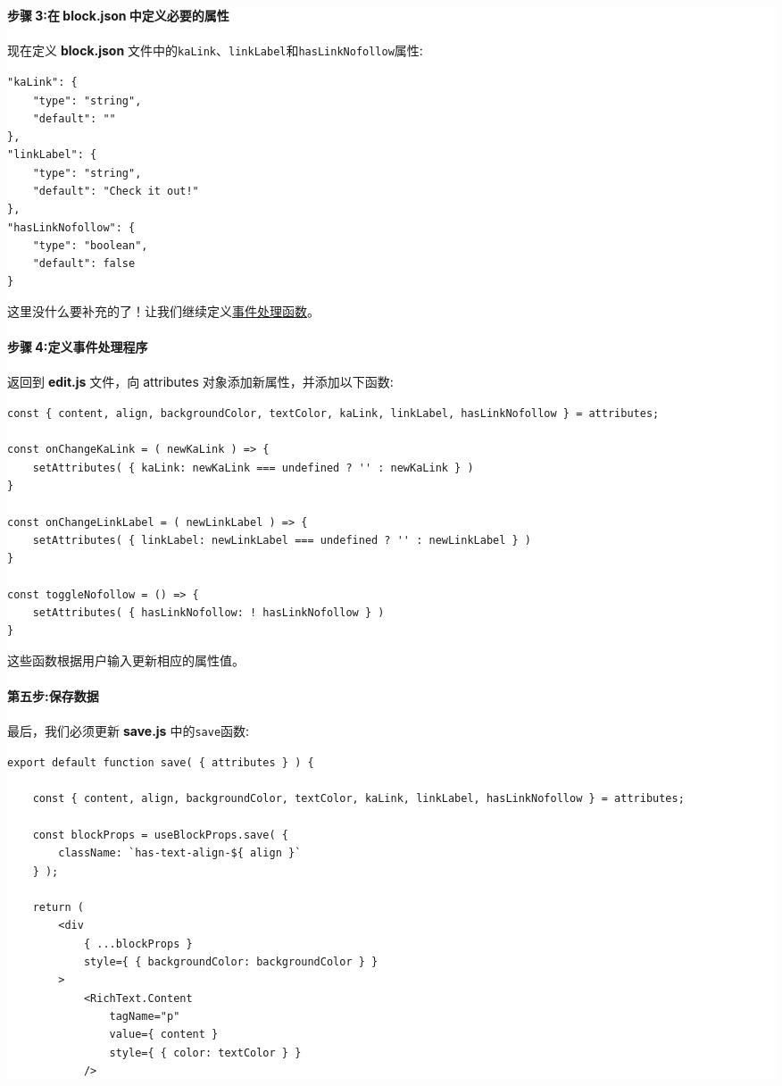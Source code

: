 #### 步骤 3:在 block.json 中定义必要的属性

现在定义 **block.json** 文件中的`kaLink`、`linkLabel`和`hasLinkNofollow`属性:

```
"kaLink": {
	"type": "string",
	"default": ""
},
"linkLabel": {
	"type": "string",
	"default": "Check it out!"
},
"hasLinkNofollow": {
	"type": "boolean",
	"default": false
}
```

这里没什么要补充的了！让我们继续定义[事件处理函数](https://developer.mozilla.org/en-US/docs/Web/Events/Event_handlers)。

#### 步骤 4:定义事件处理程序

返回到 **edit.js** 文件，向 attributes 对象添加新属性，并添加以下函数:

```
const { content, align, backgroundColor, textColor, kaLink, linkLabel, hasLinkNofollow } = attributes;

const onChangeKaLink = ( newKaLink ) => {
	setAttributes( { kaLink: newKaLink === undefined ? '' : newKaLink } )
}

const onChangeLinkLabel = ( newLinkLabel ) => {
	setAttributes( { linkLabel: newLinkLabel === undefined ? '' : newLinkLabel } )
}

const toggleNofollow = () => {
	setAttributes( { hasLinkNofollow: ! hasLinkNofollow } )
}
```

这些函数根据用户输入更新相应的属性值。

#### 第五步:保存数据

最后，我们必须更新 **save.js** 中的`save`函数:

```
export default function save( { attributes } ) {

	const { content, align, backgroundColor, textColor, kaLink, linkLabel, hasLinkNofollow } = attributes;

	const blockProps = useBlockProps.save( {
		className: `has-text-align-${ align }`
	} );

	return (
		<div 
			{ ...blockProps }
			style={ { backgroundColor: backgroundColor } }
		>
			<RichText.Content 
				tagName="p" 
				value={ content } 
				style={ { color: textColor } }
			/>
```